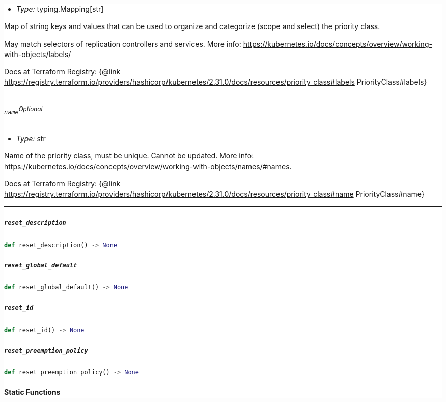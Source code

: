 - *Type:* typing.Mapping[str]

Map of string keys and values that can be used to organize and categorize (scope and select) the priority class.

May match selectors of replication controllers and services. More info: https://kubernetes.io/docs/concepts/overview/working-with-objects/labels/

Docs at Terraform Registry: {@link https://registry.terraform.io/providers/hashicorp/kubernetes/2.31.0/docs/resources/priority_class#labels PriorityClass#labels}

---

###### `name`<sup>Optional</sup> <a name="name" id="@cdktf/provider-kubernetes.priorityClass.PriorityClass.putMetadata.parameter.name"></a>

- *Type:* str

Name of the priority class, must be unique. Cannot be updated. More info: https://kubernetes.io/docs/concepts/overview/working-with-objects/names/#names.

Docs at Terraform Registry: {@link https://registry.terraform.io/providers/hashicorp/kubernetes/2.31.0/docs/resources/priority_class#name PriorityClass#name}

---

##### `reset_description` <a name="reset_description" id="@cdktf/provider-kubernetes.priorityClass.PriorityClass.resetDescription"></a>

```python
def reset_description() -> None
```

##### `reset_global_default` <a name="reset_global_default" id="@cdktf/provider-kubernetes.priorityClass.PriorityClass.resetGlobalDefault"></a>

```python
def reset_global_default() -> None
```

##### `reset_id` <a name="reset_id" id="@cdktf/provider-kubernetes.priorityClass.PriorityClass.resetId"></a>

```python
def reset_id() -> None
```

##### `reset_preemption_policy` <a name="reset_preemption_policy" id="@cdktf/provider-kubernetes.priorityClass.PriorityClass.resetPreemptionPolicy"></a>

```python
def reset_preemption_policy() -> None
```

#### Static Functions <a name="Static Functions" id="Static Functions"></a>
